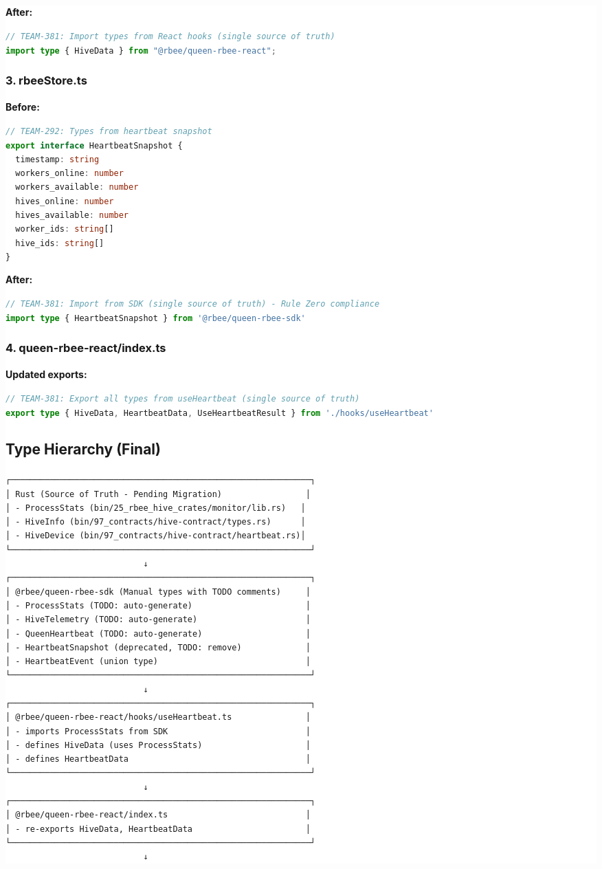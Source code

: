 **After:**
```typescript
// TEAM-381: Import types from React hooks (single source of truth)
import type { HiveData } from "@rbee/queen-rbee-react";
```

### 3. rbeeStore.ts
**Before:**
```typescript
// TEAM-292: Types from heartbeat snapshot
export interface HeartbeatSnapshot {
  timestamp: string
  workers_online: number
  workers_available: number
  hives_online: number
  hives_available: number
  worker_ids: string[]
  hive_ids: string[]
}
```

**After:**
```typescript
// TEAM-381: Import from SDK (single source of truth) - Rule Zero compliance
import type { HeartbeatSnapshot } from '@rbee/queen-rbee-sdk'
```

### 4. queen-rbee-react/index.ts
**Updated exports:**
```typescript
// TEAM-381: Export all types from useHeartbeat (single source of truth)
export type { HiveData, HeartbeatData, UseHeartbeatResult } from './hooks/useHeartbeat'
```

## Type Hierarchy (Final)

```
┌─────────────────────────────────────────────────────────────┐
│ Rust (Source of Truth - Pending Migration)                 │
│ - ProcessStats (bin/25_rbee_hive_crates/monitor/lib.rs)   │
│ - HiveInfo (bin/97_contracts/hive-contract/types.rs)      │
│ - HiveDevice (bin/97_contracts/hive-contract/heartbeat.rs)│
└─────────────────────────────────────────────────────────────┘
                            ↓
┌─────────────────────────────────────────────────────────────┐
│ @rbee/queen-rbee-sdk (Manual types with TODO comments)     │
│ - ProcessStats (TODO: auto-generate)                       │
│ - HiveTelemetry (TODO: auto-generate)                      │
│ - QueenHeartbeat (TODO: auto-generate)                     │
│ - HeartbeatSnapshot (deprecated, TODO: remove)             │
│ - HeartbeatEvent (union type)                              │
└─────────────────────────────────────────────────────────────┘
                            ↓
┌─────────────────────────────────────────────────────────────┐
│ @rbee/queen-rbee-react/hooks/useHeartbeat.ts               │
│ - imports ProcessStats from SDK                            │
│ - defines HiveData (uses ProcessStats)                     │
│ - defines HeartbeatData                                    │
└─────────────────────────────────────────────────────────────┘
                            ↓
┌─────────────────────────────────────────────────────────────┐
│ @rbee/queen-rbee-react/index.ts                            │
│ - re-exports HiveData, HeartbeatData                       │
└─────────────────────────────────────────────────────────────┘
                            ↓
```